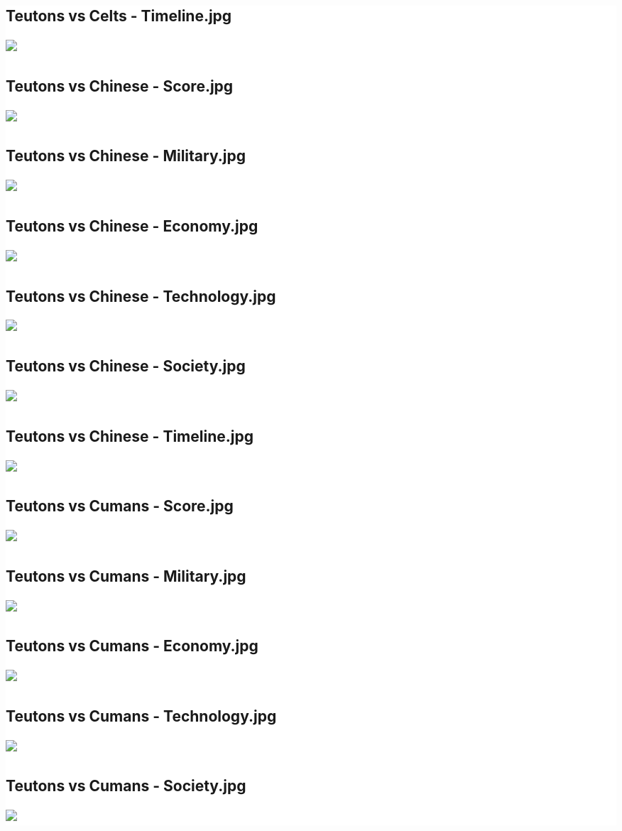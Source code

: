 ## Teutons vs Celts - Timeline.jpg
![](https://github.com/Patresss/Age-of-Empires-2-DE---AI-League/blob/master/Compressed/Teutons/Teutons%20vs%20Celts%20-%20Timeline.jpg)

## Teutons vs Chinese - Score.jpg
![](https://github.com/Patresss/Age-of-Empires-2-DE---AI-League/blob/master/Compressed/Teutons/Teutons%20vs%20Chinese%20-%20Score.jpg)

## Teutons vs Chinese - Military.jpg
![](https://github.com/Patresss/Age-of-Empires-2-DE---AI-League/blob/master/Compressed/Teutons/Teutons%20vs%20Chinese%20-%20Military.jpg)

## Teutons vs Chinese - Economy.jpg
![](https://github.com/Patresss/Age-of-Empires-2-DE---AI-League/blob/master/Compressed/Teutons/Teutons%20vs%20Chinese%20-%20Economy.jpg)

## Teutons vs Chinese - Technology.jpg
![](https://github.com/Patresss/Age-of-Empires-2-DE---AI-League/blob/master/Compressed/Teutons/Teutons%20vs%20Chinese%20-%20Technology.jpg)

## Teutons vs Chinese - Society.jpg
![](https://github.com/Patresss/Age-of-Empires-2-DE---AI-League/blob/master/Compressed/Teutons/Teutons%20vs%20Chinese%20-%20Society.jpg)

## Teutons vs Chinese - Timeline.jpg
![](https://github.com/Patresss/Age-of-Empires-2-DE---AI-League/blob/master/Compressed/Teutons/Teutons%20vs%20Chinese%20-%20Timeline.jpg)

## Teutons vs Cumans - Score.jpg
![](https://github.com/Patresss/Age-of-Empires-2-DE---AI-League/blob/master/Compressed/Teutons/Teutons%20vs%20Cumans%20-%20Score.jpg)

## Teutons vs Cumans - Military.jpg
![](https://github.com/Patresss/Age-of-Empires-2-DE---AI-League/blob/master/Compressed/Teutons/Teutons%20vs%20Cumans%20-%20Military.jpg)

## Teutons vs Cumans - Economy.jpg
![](https://github.com/Patresss/Age-of-Empires-2-DE---AI-League/blob/master/Compressed/Teutons/Teutons%20vs%20Cumans%20-%20Economy.jpg)

## Teutons vs Cumans - Technology.jpg
![](https://github.com/Patresss/Age-of-Empires-2-DE---AI-League/blob/master/Compressed/Teutons/Teutons%20vs%20Cumans%20-%20Technology.jpg)

## Teutons vs Cumans - Society.jpg
![](https://github.com/Patresss/Age-of-Empires-2-DE---AI-League/blob/master/Compressed/Teutons/Teutons%20vs%20Cumans%20-%20Society.jpg)
